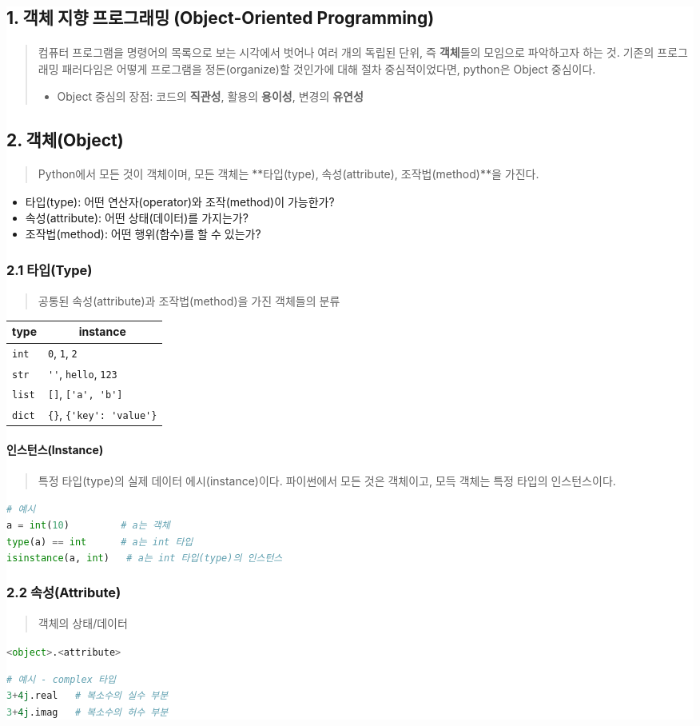 

## 1. 객체 지향 프로그래밍 (Object-Oriented Programming)

> 컴퓨터 프로그램을 명령어의 목록으로 보는 시각에서 벗어나 여러 개의 독립된 단위, 즉 **객체**들의 모임으로 파악하고자 하는 것. 기존의 프로그래밍 패러다임은 어떻게 프로그램을 정돈(organize)할 것인가에 대해 절차 중심적이었다면, python은 Object 중심이다.
>
> - Object 중심의 장점: 코드의 **직관성**, 활용의 **용이성**, 변경의 **유연성**



## 2. 객체(Object)

> Python에서 모든 것이 객체이며, 모든 객체는 **타입(type), 속성(attribute), 조작법(method)**을 가진다.

- 타입(type): 어떤 연산자(operator)와 조작(method)이 가능한가?
- 속성(attribute): 어떤 상태(데이터)를 가지는가?
- 조작법(method): 어떤 행위(함수)를 할 수 있는가?

### 2.1 타입(Type)

> 공통된 속성(attribute)과 조작법(method)을 가진 객체들의 분류

| type   | instance                 |
| ------ | ------------------------ |
| `int`  | `0`, `1`, `2`            |
| `str`  | `''`, `hello`, `123`     |
| `list` | `[]`, `['a', 'b']`       |
| `dict` | `{}`, `{'key': 'value'}` |

#### 인스턴스(Instance)

> 특정 타입(type)의 실제 데이터 에시(instance)이다. 파이썬에서 모든 것은 객체이고, 모득 객체는 특정 타입의 인스턴스이다.

```python
# 예시
a = int(10)			# a는 객체
type(a) == int		# a는 int 타입
isinstance(a, int)	 # a는 int 타입(type)의 인스턴스
```

### 2.2 속성(Attribute)

> 객체의 상태/데이터

```python
<object>.<attribute>
```

```python
# 예시 - complex 타입
3+4j.real	# 복소수의 실수 부분
3+4j.imag	# 복소수의 허수 부분
```
